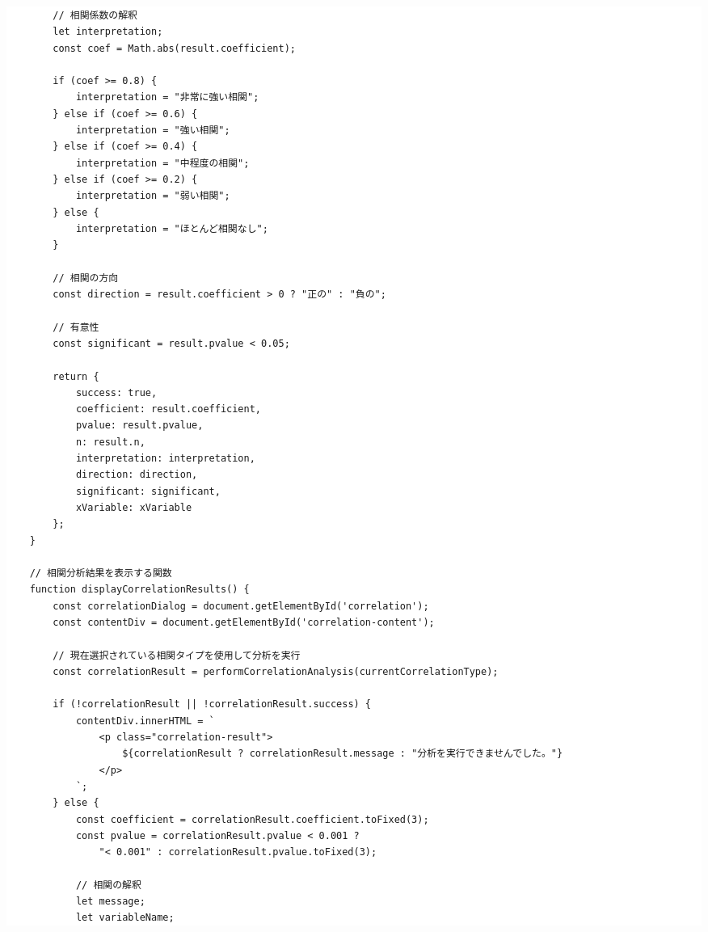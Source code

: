             // 相関係数の解釈
            let interpretation;
            const coef = Math.abs(result.coefficient);
            
            if (coef >= 0.8) {
                interpretation = "非常に強い相関";
            } else if (coef >= 0.6) {
                interpretation = "強い相関";
            } else if (coef >= 0.4) {
                interpretation = "中程度の相関";
            } else if (coef >= 0.2) {
                interpretation = "弱い相関";
            } else {
                interpretation = "ほとんど相関なし";
            }
            
            // 相関の方向
            const direction = result.coefficient > 0 ? "正の" : "負の";
            
            // 有意性
            const significant = result.pvalue < 0.05;
            
            return {
                success: true,
                coefficient: result.coefficient,
                pvalue: result.pvalue,
                n: result.n,
                interpretation: interpretation,
                direction: direction,
                significant: significant,
                xVariable: xVariable
            };
        }

        // 相関分析結果を表示する関数
        function displayCorrelationResults() {
            const correlationDialog = document.getElementById('correlation');
            const contentDiv = document.getElementById('correlation-content');
            
            // 現在選択されている相関タイプを使用して分析を実行
            const correlationResult = performCorrelationAnalysis(currentCorrelationType);
            
            if (!correlationResult || !correlationResult.success) {
                contentDiv.innerHTML = `
                    <p class="correlation-result">
                        ${correlationResult ? correlationResult.message : "分析を実行できませんでした。"}
                    </p>
                `;
            } else {
                const coefficient = correlationResult.coefficient.toFixed(3);
                const pvalue = correlationResult.pvalue < 0.001 ? 
                    "< 0.001" : correlationResult.pvalue.toFixed(3);
                
                // 相関の解釈
                let message;
                let variableName;
                